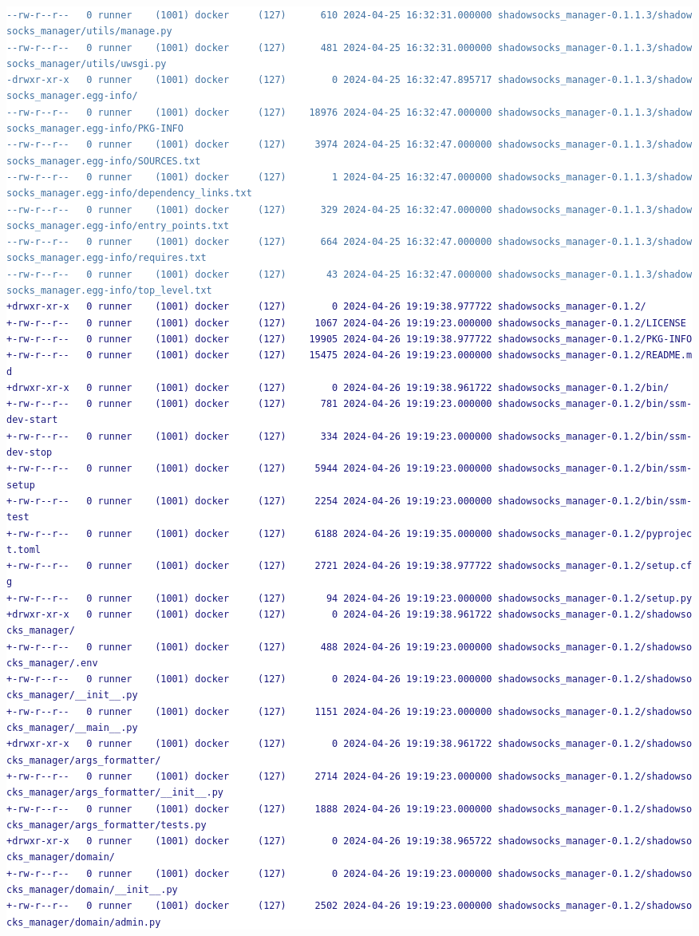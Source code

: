 ```diff
--rw-r--r--   0 runner    (1001) docker     (127)      610 2024-04-25 16:32:31.000000 shadowsocks_manager-0.1.1.3/shadowsocks_manager/utils/manage.py
--rw-r--r--   0 runner    (1001) docker     (127)      481 2024-04-25 16:32:31.000000 shadowsocks_manager-0.1.1.3/shadowsocks_manager/utils/uwsgi.py
-drwxr-xr-x   0 runner    (1001) docker     (127)        0 2024-04-25 16:32:47.895717 shadowsocks_manager-0.1.1.3/shadowsocks_manager.egg-info/
--rw-r--r--   0 runner    (1001) docker     (127)    18976 2024-04-25 16:32:47.000000 shadowsocks_manager-0.1.1.3/shadowsocks_manager.egg-info/PKG-INFO
--rw-r--r--   0 runner    (1001) docker     (127)     3974 2024-04-25 16:32:47.000000 shadowsocks_manager-0.1.1.3/shadowsocks_manager.egg-info/SOURCES.txt
--rw-r--r--   0 runner    (1001) docker     (127)        1 2024-04-25 16:32:47.000000 shadowsocks_manager-0.1.1.3/shadowsocks_manager.egg-info/dependency_links.txt
--rw-r--r--   0 runner    (1001) docker     (127)      329 2024-04-25 16:32:47.000000 shadowsocks_manager-0.1.1.3/shadowsocks_manager.egg-info/entry_points.txt
--rw-r--r--   0 runner    (1001) docker     (127)      664 2024-04-25 16:32:47.000000 shadowsocks_manager-0.1.1.3/shadowsocks_manager.egg-info/requires.txt
--rw-r--r--   0 runner    (1001) docker     (127)       43 2024-04-25 16:32:47.000000 shadowsocks_manager-0.1.1.3/shadowsocks_manager.egg-info/top_level.txt
+drwxr-xr-x   0 runner    (1001) docker     (127)        0 2024-04-26 19:19:38.977722 shadowsocks_manager-0.1.2/
+-rw-r--r--   0 runner    (1001) docker     (127)     1067 2024-04-26 19:19:23.000000 shadowsocks_manager-0.1.2/LICENSE
+-rw-r--r--   0 runner    (1001) docker     (127)    19905 2024-04-26 19:19:38.977722 shadowsocks_manager-0.1.2/PKG-INFO
+-rw-r--r--   0 runner    (1001) docker     (127)    15475 2024-04-26 19:19:23.000000 shadowsocks_manager-0.1.2/README.md
+drwxr-xr-x   0 runner    (1001) docker     (127)        0 2024-04-26 19:19:38.961722 shadowsocks_manager-0.1.2/bin/
+-rw-r--r--   0 runner    (1001) docker     (127)      781 2024-04-26 19:19:23.000000 shadowsocks_manager-0.1.2/bin/ssm-dev-start
+-rw-r--r--   0 runner    (1001) docker     (127)      334 2024-04-26 19:19:23.000000 shadowsocks_manager-0.1.2/bin/ssm-dev-stop
+-rw-r--r--   0 runner    (1001) docker     (127)     5944 2024-04-26 19:19:23.000000 shadowsocks_manager-0.1.2/bin/ssm-setup
+-rw-r--r--   0 runner    (1001) docker     (127)     2254 2024-04-26 19:19:23.000000 shadowsocks_manager-0.1.2/bin/ssm-test
+-rw-r--r--   0 runner    (1001) docker     (127)     6188 2024-04-26 19:19:35.000000 shadowsocks_manager-0.1.2/pyproject.toml
+-rw-r--r--   0 runner    (1001) docker     (127)     2721 2024-04-26 19:19:38.977722 shadowsocks_manager-0.1.2/setup.cfg
+-rw-r--r--   0 runner    (1001) docker     (127)       94 2024-04-26 19:19:23.000000 shadowsocks_manager-0.1.2/setup.py
+drwxr-xr-x   0 runner    (1001) docker     (127)        0 2024-04-26 19:19:38.961722 shadowsocks_manager-0.1.2/shadowsocks_manager/
+-rw-r--r--   0 runner    (1001) docker     (127)      488 2024-04-26 19:19:23.000000 shadowsocks_manager-0.1.2/shadowsocks_manager/.env
+-rw-r--r--   0 runner    (1001) docker     (127)        0 2024-04-26 19:19:23.000000 shadowsocks_manager-0.1.2/shadowsocks_manager/__init__.py
+-rw-r--r--   0 runner    (1001) docker     (127)     1151 2024-04-26 19:19:23.000000 shadowsocks_manager-0.1.2/shadowsocks_manager/__main__.py
+drwxr-xr-x   0 runner    (1001) docker     (127)        0 2024-04-26 19:19:38.961722 shadowsocks_manager-0.1.2/shadowsocks_manager/args_formatter/
+-rw-r--r--   0 runner    (1001) docker     (127)     2714 2024-04-26 19:19:23.000000 shadowsocks_manager-0.1.2/shadowsocks_manager/args_formatter/__init__.py
+-rw-r--r--   0 runner    (1001) docker     (127)     1888 2024-04-26 19:19:23.000000 shadowsocks_manager-0.1.2/shadowsocks_manager/args_formatter/tests.py
+drwxr-xr-x   0 runner    (1001) docker     (127)        0 2024-04-26 19:19:38.965722 shadowsocks_manager-0.1.2/shadowsocks_manager/domain/
+-rw-r--r--   0 runner    (1001) docker     (127)        0 2024-04-26 19:19:23.000000 shadowsocks_manager-0.1.2/shadowsocks_manager/domain/__init__.py
+-rw-r--r--   0 runner    (1001) docker     (127)     2502 2024-04-26 19:19:23.000000 shadowsocks_manager-0.1.2/shadowsocks_manager/domain/admin.py
```